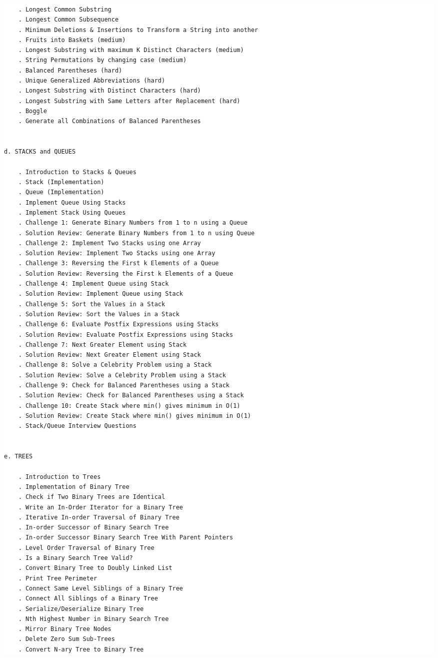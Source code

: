         . Longest Common Substring
        . Longest Common Subsequence
        . Minimum Deletions & Insertions to Transform a String into another
        . Fruits into Baskets (medium)
        . Longest Substring with maximum K Distinct Characters (medium)
        . String Permutations by changing case (medium)
        . Balanced Parentheses (hard)
        . Unique Generalized Abbreviations (hard)
        . Longest Substring with Distinct Characters (hard)
        . Longest Substring with Same Letters after Replacement (hard)
        . Boggle
        . Generate all Combinations of Balanced Parentheses
        
        
    d. STACKS and QUEUES  

        . Introduction to Stacks & Queues
        . Stack (Implementation)
        . Queue (Implementation)
        . Implement Queue Using Stacks
        . Implement Stack Using Queues
        . Challenge 1: Generate Binary Numbers from 1 to n using a Queue
        . Solution Review: Generate Binary Numbers from 1 to n using Queue
        . Challenge 2: Implement Two Stacks using one Array
        . Solution Review: Implement Two Stacks using one Array
        . Challenge 3: Reversing the First k Elements of a Queue
        . Solution Review: Reversing the First k Elements of a Queue
        . Challenge 4: Implement Queue using Stack
        . Solution Review: Implement Queue using Stack
        . Challenge 5: Sort the Values in a Stack
        . Solution Review: Sort the Values in a Stack
        . Challenge 6: Evaluate Postfix Expressions using Stacks
        . Solution Review: Evaluate Postfix Expressions using Stacks
        . Challenge 7: Next Greater Element using Stack
        . Solution Review: Next Greater Element using Stack
        . Challenge 8: Solve a Celebrity Problem using a Stack
        . Solution Review: Solve a Celebrity Problem using a Stack
        . Challenge 9: Check for Balanced Parentheses using a Stack
        . Solution Review: Check for Balanced Parentheses using a Stack
        . Challenge 10: Create Stack where min() gives minimum in O(1)
        . Solution Review: Create Stack where min() gives minimum in O(1)
        . Stack/Queue Interview Questions
        
        
    e. TREES
    
        . Introduction to Trees
        . Implementation of Binary Tree
        . Check if Two Binary Trees are Identical
        . Write an In-Order Iterator for a Binary Tree
        . Iterative In-order Traversal of Binary Tree
        . In-order Successor of Binary Search Tree
        . In-order Successor Binary Search Tree With Parent Pointers
        . Level Order Traversal of Binary Tree
        . Is a Binary Search Tree Valid?
        . Convert Binary Tree to Doubly Linked List
        . Print Tree Perimeter
        . Connect Same Level Siblings of a Binary Tree
        . Connect All Siblings of a Binary Tree
        . Serialize/Deserialize Binary Tree
        . Nth Highest Number in Binary Search Tree
        . Mirror Binary Tree Nodes
        . Delete Zero Sum Sub-Trees
        . Convert N-ary Tree to Binary Tree
        